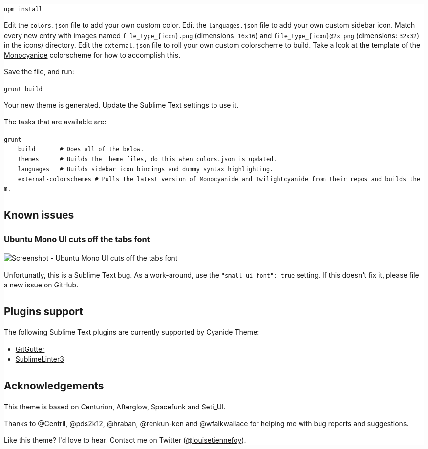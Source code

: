```
npm install
```

Edit the `colors.json` file to add your own custom color.
Edit the `languages.json` file to add your own custom sidebar icon. Match every new entry with images named `file_type_{icon}.png` (dimensions: `16x16`) and `file_type_{icon}@2x.png` (dimensions: `32x32`) in the icons/ directory.
Edit the `external.json` file to roll your own custom colorscheme to build. Take a look at the template of the [Monocyanide] colorscheme for how to accomplish this.

Save the file, and run:

```
grunt build
```

Your new theme is generated. Update the Sublime Text settings to use it.

The tasks that are available are:

```
grunt
    build       # Does all of the below.
    themes      # Builds the theme files, do this when colors.json is updated.
    languages   # Builds sidebar icon bindings and dummy syntax highlighting.
    external-colorschemes # Pulls the latest version of Monocyanide and Twilightcyanide from their repos and builds them.
```

## Known issues

### Ubuntu Mono UI cuts off the tabs font

![Screenshot - Ubuntu Mono UI cuts off the tabs font]

Unfortunatly, this is a Sublime Text bug. As a work-around, use the `"small_ui_font": true` setting. If this doesn't fix it, please file a new issue on GitHub.

## Plugins support

The following Sublime Text plugins are currently supported by Cyanide Theme:

* [GitGutter]
* [SublimeLinter3]




Acknowledgements
------------------------------------------------------------------------

This theme is based on [Centurion], [Afterglow], [Spacefunk] and [Seti_UI].

Thanks to [@Centril], [@pds2k12], [@hraban], [@renkun-ken] and [@wfalkwallace] for helping me with bug reports and suggestions.

Like this theme? I'd love to hear! Contact me on Twitter ([@louisetiennefoy]).


[Default Theme Screenshot 1]: http://i.imgur.com/CuitnN9.png
[Default Theme Screenshot 2]: http://i.imgur.com/eHHNKAl.png
[Default Theme Screenshot 3]: http://i.imgur.com/fBECh69.png
[Background variations screenshot]: http://i.imgur.com/KVnYDGw.png
[Monocyanide screenshot]: http://i.imgur.com/GFDo1B5.png
[Twilightcyanide screenshot]: http://i.imgur.com/0XDRtaP.png
[Acid screenshot]: http://i.imgur.com/GbB80Aj.png
[Alert screenshot]: http://i.imgur.com/fSXNPYH.png
[Golden screenshot]: http://i.imgur.com/XpNt7rM.png
[Love screenshot]: http://i.imgur.com/cJPqBtT.png
[Mint screenshot]: http://i.imgur.com/9PkgNGu.png
[Purple screenshot]: http://i.imgur.com/YT1QGvH.png
[Salmon screenshot]: http://i.imgur.com/1SO5oms.png
[Sky screenshot]: http://i.imgur.com/L8egKdc.png
[Wood screenshot]: http://i.imgur.com/zTc44p7.png
[Sidebar file type icons]: http://i.imgur.com/1wPpg6E.png
[Sidebar folder icons Centurion]: http://i.imgur.com/HHQZmrR.png
[Sidebar folder icons Afterglow]: http://i.imgur.com/mgMfGKy.png
[Sidebar folder icons Spacefunk]: http://i.imgur.com/YocMfse.png
[Tabs height]: http://i.imgur.com/0NCrXVF.png
[Contrasted UI]: http://i.imgur.com/cfYkL92.png
[Large scrollbars]: http://i.imgur.com/wfmZdzx.png
[Screenshot - Ubuntu Mono UI cuts off the tabs font]: http://i.imgur.com/jdKUPoE.png
[Build Status]: http://img.shields.io/travis/lefoy/cyanide-theme.svg?style=flat
[url: Build Status]: https://travis-ci.org/lefoy/cyanide-theme
[Gittip]: http://img.shields.io/gittip/lefoy.svg?style=flat
[url: Gittip]: https://www.gittip.com/lefoy/
[License]: http://img.shields.io/badge/license-MIT-blue.svg?style=flat
[url: License]: https://github.com/lefoy/cyanide-theme/blob/master/LICENSE.md
[Semver]: http://img.shields.io/badge/semver-2.0.0-blue.svg?style=flat
[url: Semver]: http://semver.org/spec/v2.0.0.html
[Command Palette]: http://sublime-text-unofficial-documentation.readthedocs.org/en/latest/reference/command_palette.html
[Monokai Extended]: https://github.com/jonschlinkert/sublime-monokai-extended
[Monocyanide]: https://github.com/Centril/sublime-monocyanide-colorscheme
[Twilight]: https://github.com/jrnewell/predawn-twilight-theme
[Twilightcyanide]: https://github.com/Centril/sublime-twilightcyanide-colorscheme
[grunt]: http://gruntjs.com/
[GitGutter]: https://sublime.wbond.net/packages/GitGutter
[SublimeLinter3]: https://github.com/SublimeLinter/SublimeLinter3
[Centurion]: https://github.com/allanhortle/Centurion
[Afterglow]: https://yabatadesign.github.io/afterglow-theme/
[Spacefunk]: https://github.com/Twiebie/ST-Spacefunk
[Seti_UI]: https://github.com/ctf0/Seti_ST3
[@Centril]: https://github.com/Centril
[@pds2k12]: https://github.com/pds2k12
[@hraban]: https://github.com/hraban
[@renkun-ken]: https://github.com/renkun-ken
[@wfalkwallace]: https://github.com/wfalkwallace
[@louisetiennefoy]: https://twitter.com/louisetiennefoy